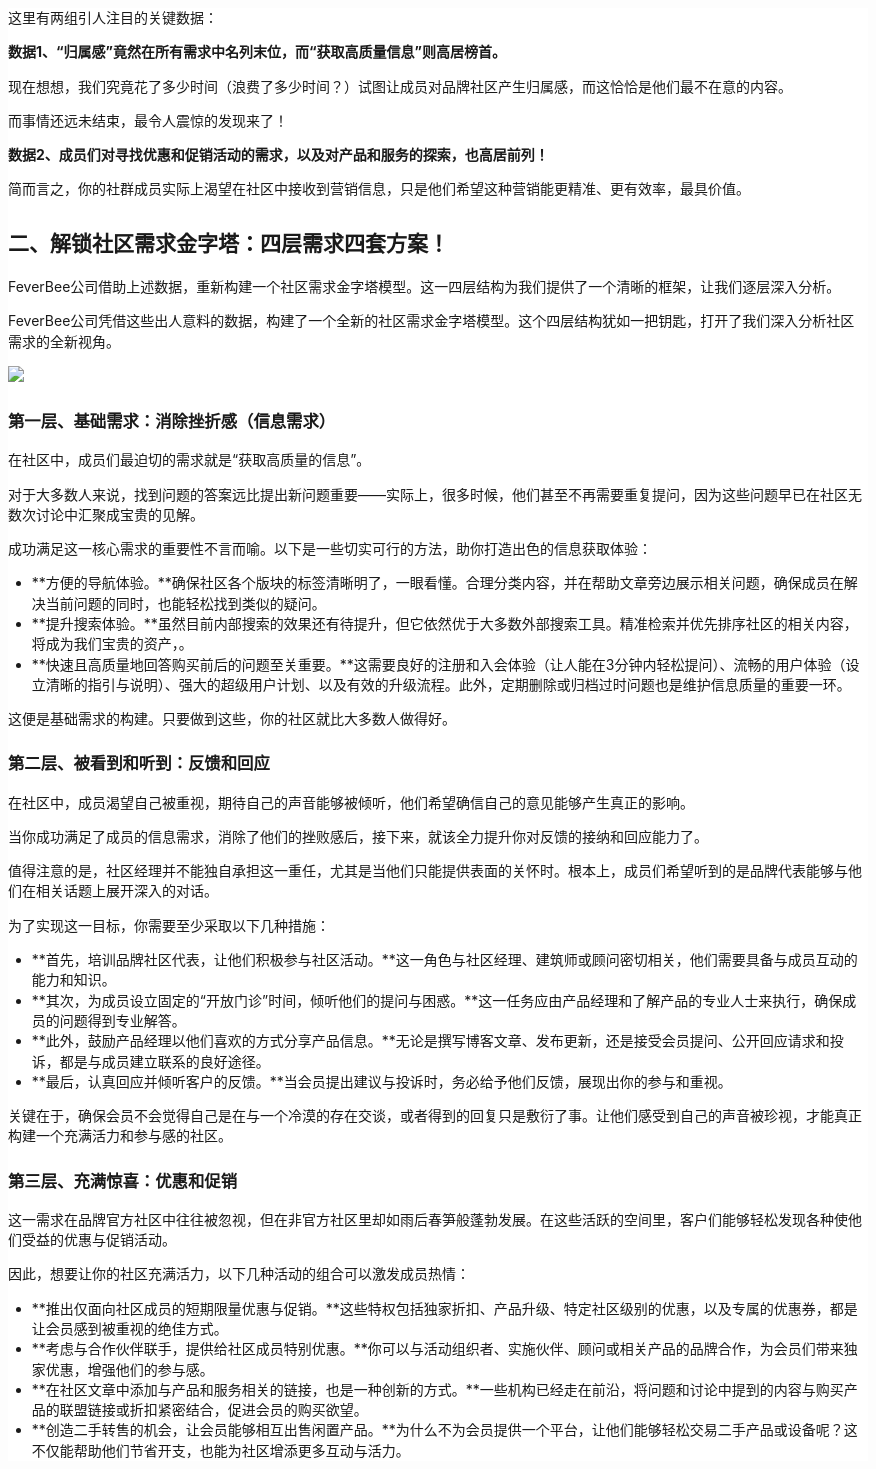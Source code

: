 这里有两组引人注目的关键数据：

**数据1、“归属感”竟然在所有需求中名列末位，而“获取高质量信息”则高居榜首。**

现在想想，我们究竟花了多少时间（浪费了多少时间？）试图让成员对品牌社区产生归属感，而这恰恰是他们最不在意的内容。

而事情还远未结束，最令人震惊的发现来了！

**数据2、成员们对寻找优惠和促销活动的需求，以及对产品和服务的探索，也高居前列！**

简而言之，你的社群成员实际上渴望在社区中接收到营销信息，只是他们希望这种营销能更精准、更有效率，最具价值。

## 二、解锁社区需求金字塔：四层需求四套方案！

FeverBee公司借助上述数据，重新构建一个社区需求金字塔模型。这一四层结构为我们提供了一个清晰的框架，让我们逐层深入分析。

FeverBee公司凭借这些出人意料的数据，构建了一个全新的社区需求金字塔模型。这个四层结构犹如一把钥匙，打开了我们深入分析社区需求的全新视角。

![](https://image.woshipm.com/2024/12/16/3aa88908-bb98-11ef-b7e7-00163e09d72f.jpg)

### 第一层、基础需求：消除挫折感（信息需求）

在社区中，成员们最迫切的需求就是“获取高质量的信息”。

对于大多数人来说，找到问题的答案远比提出新问题重要——实际上，很多时候，他们甚至不再需要重复提问，因为这些问题早已在社区无数次讨论中汇聚成宝贵的见解。

成功满足这一核心需求的重要性不言而喻。以下是一些切实可行的方法，助你打造出色的信息获取体验：

*   **方便的导航体验。**确保社区各个版块的标签清晰明了，一眼看懂。合理分类内容，并在帮助文章旁边展示相关问题，确保成员在解决当前问题的同时，也能轻松找到类似的疑问。
*   **提升搜索体验。**虽然目前内部搜索的效果还有待提升，但它依然优于大多数外部搜索工具。精准检索并优先排序社区的相关内容，将成为我们宝贵的资产，。
*   **快速且高质量地回答购买前后的问题至关重要。**这需要良好的注册和入会体验（让人能在3分钟内轻松提问）、流畅的用户体验（设立清晰的指引与说明）、强大的超级用户计划、以及有效的升级流程。此外，定期删除或归档过时问题也是维护信息质量的重要一环。

这便是基础需求的构建。只要做到这些，你的社区就比大多数人做得好。

### 第二层、被看到和听到：反馈和回应

在社区中，成员渴望自己被重视，期待自己的声音能够被倾听，他们希望确信自己的意见能够产生真正的影响。

当你成功满足了成员的信息需求，消除了他们的挫败感后，接下来，就该全力提升你对反馈的接纳和回应能力了。

值得注意的是，社区经理并不能独自承担这一重任，尤其是当他们只能提供表面的关怀时。根本上，成员们希望听到的是品牌代表能够与他们在相关话题上展开深入的对话。

为了实现这一目标，你需要至少采取以下几种措施：

*   **首先，培训品牌社区代表，让他们积极参与社区活动。**这一角色与社区经理、建筑师或顾问密切相关，他们需要具备与成员互动的能力和知识。
*   **其次，为成员设立固定的“开放门诊”时间，倾听他们的提问与困惑。**这一任务应由产品经理和了解产品的专业人士来执行，确保成员的问题得到专业解答。
*   **此外，鼓励产品经理以他们喜欢的方式分享产品信息。**无论是撰写博客文章、发布更新，还是接受会员提问、公开回应请求和投诉，都是与成员建立联系的良好途径。
*   **最后，认真回应并倾听客户的反馈。**当会员提出建议与投诉时，务必给予他们反馈，展现出你的参与和重视。

关键在于，确保会员不会觉得自己是在与一个冷漠的存在交谈，或者得到的回复只是敷衍了事。让他们感受到自己的声音被珍视，才能真正构建一个充满活力和参与感的社区。

### 第三层、充满惊喜：优惠和促销

这一需求在品牌官方社区中往往被忽视，但在非官方社区里却如雨后春笋般蓬勃发展。在这些活跃的空间里，客户们能够轻松发现各种使他们受益的优惠与促销活动。

因此，想要让你的社区充满活力，以下几种活动的组合可以激发成员热情：

*   **推出仅面向社区成员的短期限量优惠与促销。**这些特权包括独家折扣、产品升级、特定社区级别的优惠，以及专属的优惠券，都是让会员感到被重视的绝佳方式。
*   **考虑与合作伙伴联手，提供给社区成员特别优惠。**你可以与活动组织者、实施伙伴、顾问或相关产品的品牌合作，为会员们带来独家优惠，增强他们的参与感。
*   **在社区文章中添加与产品和服务相关的链接，也是一种创新的方式。**一些机构已经走在前沿，将问题和讨论中提到的内容与购买产品的联盟链接或折扣紧密结合，促进会员的购买欲望。
*   **创造二手转售的机会，让会员能够相互出售闲置产品。**为什么不为会员提供一个平台，让他们能够轻松交易二手产品或设备呢？这不仅能帮助他们节省开支，也能为社区增添更多互动与活力。
